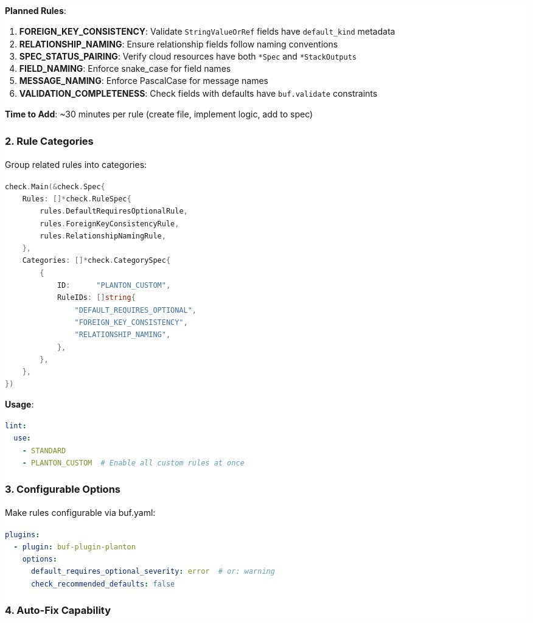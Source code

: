 **Planned Rules**:
1. **FOREIGN_KEY_CONSISTENCY**: Validate `StringValueOrRef` fields have `default_kind` metadata
2. **RELATIONSHIP_NAMING**: Ensure relationship fields follow naming conventions
3. **SPEC_STATUS_PAIRING**: Verify cloud resources have both `*Spec` and `*StackOutputs`
4. **FIELD_NAMING**: Enforce snake_case for field names
5. **MESSAGE_NAMING**: Enforce PascalCase for message names
6. **VALIDATION_COMPLETENESS**: Check fields with defaults have `buf.validate` constraints

**Time to Add**: ~30 minutes per rule (create file, implement logic, add to spec)

### 2. Rule Categories

Group related rules into categories:

```go
check.Main(&check.Spec{
    Rules: []*check.RuleSpec{
        rules.DefaultRequiresOptionalRule,
        rules.ForeignKeyConsistencyRule,
        rules.RelationshipNamingRule,
    },
    Categories: []*check.CategorySpec{
        {
            ID:      "PLANTON_CUSTOM",
            RuleIDs: []string{
                "DEFAULT_REQUIRES_OPTIONAL",
                "FOREIGN_KEY_CONSISTENCY",
                "RELATIONSHIP_NAMING",
            },
        },
    },
})
```

**Usage**:
```yaml
lint:
  use:
    - STANDARD
    - PLANTON_CUSTOM  # Enable all custom rules at once
```

### 3. Configurable Options

Make rules configurable via buf.yaml:

```yaml
plugins:
  - plugin: buf-plugin-planton
    options:
      default_requires_optional_severity: error  # or: warning
      check_recommended_defaults: false
```

### 4. Auto-Fix Capability
